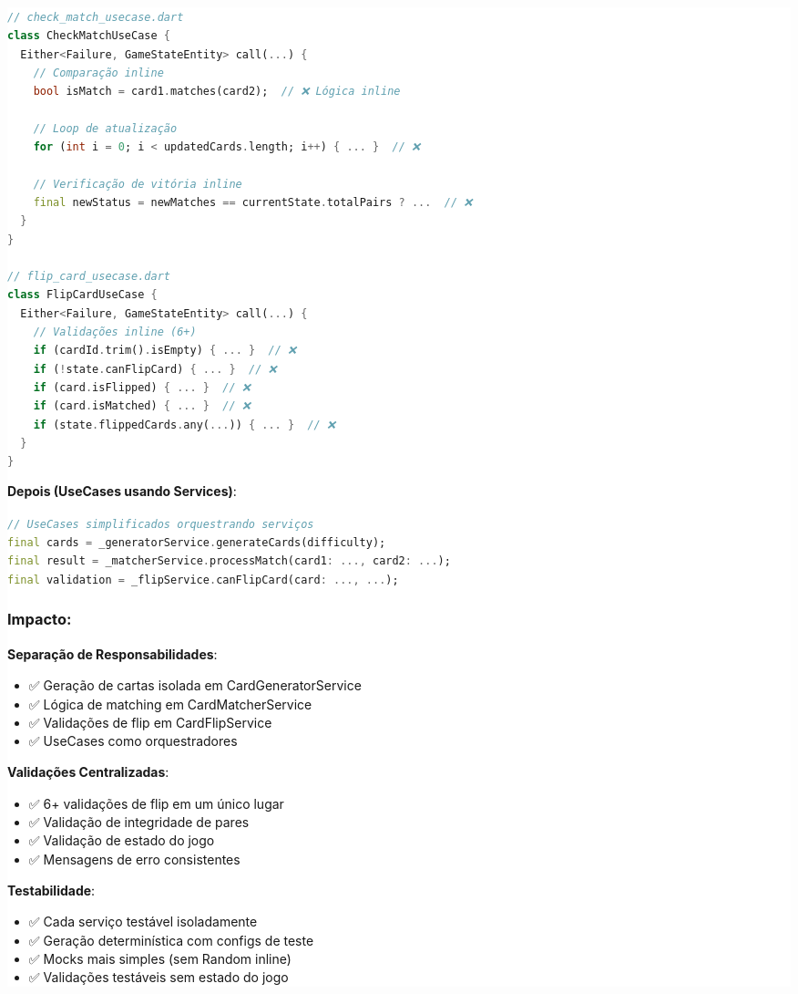```dart
// check_match_usecase.dart
class CheckMatchUseCase {
  Either<Failure, GameStateEntity> call(...) {
    // Comparação inline
    bool isMatch = card1.matches(card2);  // ❌ Lógica inline
    
    // Loop de atualização
    for (int i = 0; i < updatedCards.length; i++) { ... }  // ❌
    
    // Verificação de vitória inline
    final newStatus = newMatches == currentState.totalPairs ? ...  // ❌
  }
}

// flip_card_usecase.dart
class FlipCardUseCase {
  Either<Failure, GameStateEntity> call(...) {
    // Validações inline (6+)
    if (cardId.trim().isEmpty) { ... }  // ❌
    if (!state.canFlipCard) { ... }  // ❌
    if (card.isFlipped) { ... }  // ❌
    if (card.isMatched) { ... }  // ❌
    if (state.flippedCards.any(...)) { ... }  // ❌
  }
}
```

**Depois (UseCases usando Services)**:
```dart
// UseCases simplificados orquestrando serviços
final cards = _generatorService.generateCards(difficulty);
final result = _matcherService.processMatch(card1: ..., card2: ...);
final validation = _flipService.canFlipCard(card: ..., ...);
```

### Impacto:

**Separação de Responsabilidades**:
- ✅ Geração de cartas isolada em CardGeneratorService
- ✅ Lógica de matching em CardMatcherService
- ✅ Validações de flip em CardFlipService
- ✅ UseCases como orquestradores

**Validações Centralizadas**:
- ✅ 6+ validações de flip em um único lugar
- ✅ Validação de integridade de pares
- ✅ Validação de estado do jogo
- ✅ Mensagens de erro consistentes

**Testabilidade**:
- ✅ Cada serviço testável isoladamente
- ✅ Geração determinística com configs de teste
- ✅ Mocks mais simples (sem Random inline)
- ✅ Validações testáveis sem estado do jogo
